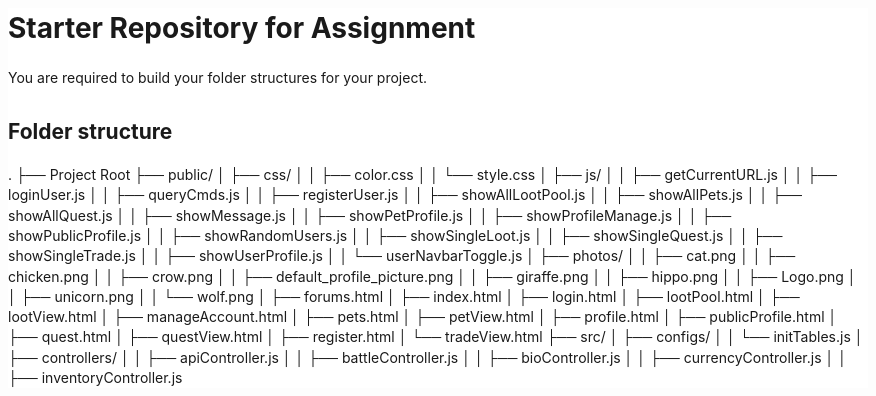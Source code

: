 # Starter Repository for Assignment
You are required to build your folder structures for your project.

## Folder structure
.
├── Project Root
├── public/
│   ├── css/
│   │   ├── color.css
│   │   └── style.css
│   ├── js/
│   │   ├── getCurrentURL.js
│   │   ├── loginUser.js
│   │   ├── queryCmds.js
│   │   ├── registerUser.js
│   │   ├── showAllLootPool.js
│   │   ├── showAllPets.js
│   │   ├── showAllQuest.js
│   │   ├── showMessage.js
│   │   ├── showPetProfile.js
│   │   ├── showProfileManage.js
│   │   ├── showPublicProfile.js
│   │   ├── showRandomUsers.js
│   │   ├── showSingleLoot.js
│   │   ├── showSingleQuest.js
│   │   ├── showSingleTrade.js
│   │   ├── showUserProfile.js
│   │   └── userNavbarToggle.js
│   ├── photos/
│   │   ├── cat.png
│   │   ├── chicken.png
│   │   ├── crow.png
│   │   ├── default_profile_picture.png
│   │   ├── giraffe.png
│   │   ├── hippo.png
│   │   ├── Logo.png
│   │   ├── unicorn.png
│   │   └── wolf.png
│   ├── forums.html
│   ├── index.html
│   ├── login.html
│   ├── lootPool.html
│   ├── lootView.html
│   ├── manageAccount.html
│   ├── pets.html
│   ├── petView.html
│   ├── profile.html
│   ├── publicProfile.html
│   ├── quest.html
│   ├── questView.html
│   ├── register.html
│   └── tradeView.html
├── src/
│   ├── configs/
│   │   └── initTables.js
│   ├── controllers/
│   │   ├── apiController.js
│   │   ├── battleController.js
│   │   ├── bioController.js
│   │   ├── currencyController.js
│   │   ├── inventoryController.js